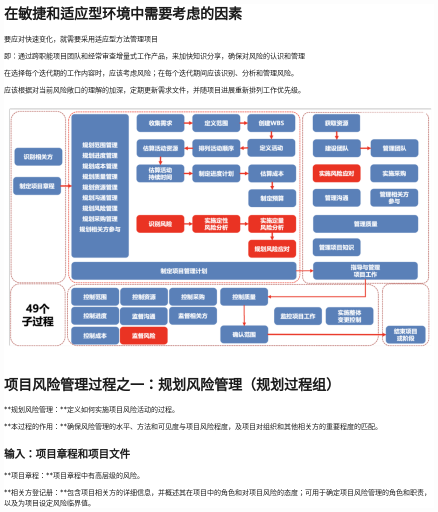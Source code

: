 
# 在敏捷和适应型环境中需要考虑的因素

要应对快速变化，就需要采用适应型方法管理项目

即：通过跨职能项目团队和经常审查增量式工作产品，来加快知识分享，确保对风险的认识和管理

在选择每个迭代期的工作内容时，应该考虑风险；在每个迭代期间应该识别、分析和管理风险。

应该根据对当前风险敞口的理解的加深，定期更新需求文件，并随项目进展重新排列工作优先级。

![image-20221019145051154](assets/image-20221019145051154.png)



# 项目风险管理过程之一：规划风险管理（规划过程组）

**规划风险管理：**定义如何实施项目风险活动的过程。

**本过程的作用：**确保风险管理的水平、方法和可见度与项目风险程度，及项目对组织和其他相关方的重要程度的匹配。



## 输入：项目章程和项目文件

**项目章程：**项目章程中有高层级的风险。

**相关方登记册：**包含项目相关方的详细信息，并概述其在项目中的角色和对项目风险的态度；可用于确定项目风险管理的角色和职责，以及为项目设定风险临界值。
